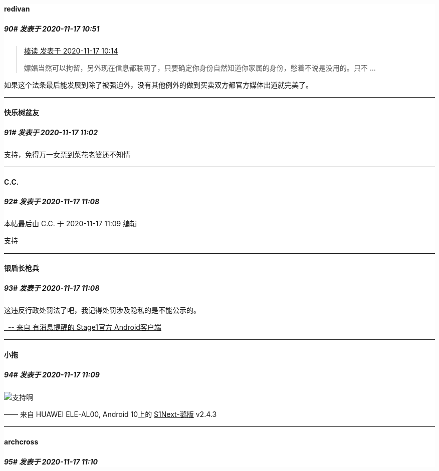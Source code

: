 ####  redivan  
##### 90#       发表于 2020-11-17 10:51


<blockquote><a href="httphttps://bbs.saraba1st.com/2b/forum.php?mod=redirect&amp;goto=findpost&amp;pid=49419160&amp;ptid=1972668" target="_blank">棒读 发表于 2020-11-17 10:14</a>

嫖娼当然可以拘留，另外现在信息都联网了，只要确定你身份自然知道你家属的身份，憋着不说是没用的。只不 ...</blockquote>
如果这个法条最后能发展到除了被强迫外，没有其他例外的做到买卖双方都官方媒体出道就完美了。


-----

####  快乐树盆友  
##### 91#       发表于 2020-11-17 11:02


支持，免得万一女票到菜花老婆还不知情


-----

####  C.C.  
##### 92#       发表于 2020-11-17 11:08


 本帖最后由 C.C. 于 2020-11-17 11:09 编辑 

支持


-----

####  银盾长枪兵  
##### 93#       发表于 2020-11-17 11:08


这违反行政处罚法了吧，我记得处罚涉及隐私的是不能公示的。

[  -- 来自 有消息提醒的 Stage1官方 Android客户端](https://www.coolapk.com/apk/140634)


-----

####  小拖  
##### 94#       发表于 2020-11-17 11:09


<img src="https://static.saraba1st.com/image/smiley/face2017/037.png" referrerpolicy="no-referrer">支持啊

—— 来自 HUAWEI ELE-AL00, Android 10上的 [S1Next-鹅版](https://github.com/ykrank/S1-Next/releases) v2.4.3


-----

####  archcross  
##### 95#       发表于 2020-11-17 11:10

